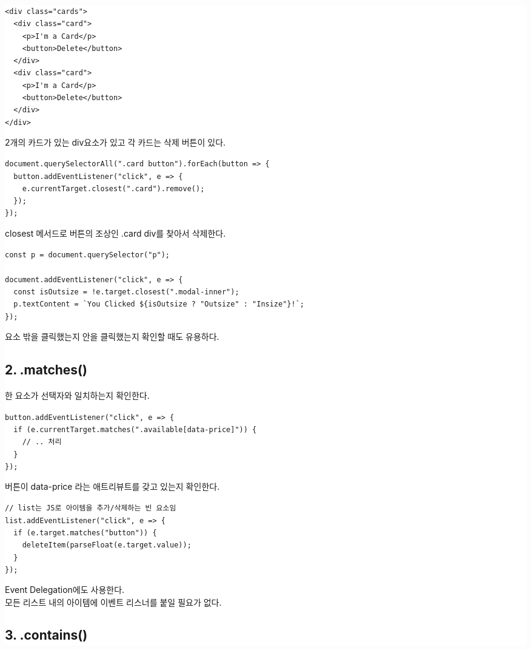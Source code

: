 <pre><code class="language-HTML">&lt;div class="cards"&gt;
  &lt;div class="card"&gt;
    &lt;p&gt;I&#039;m a Card&lt;/p&gt;
    &lt;button&gt;Delete&lt;/button&gt;
  &lt;/div&gt;
  &lt;div class="card"&gt;
    &lt;p&gt;I&#039;m a Card&lt;/p&gt;
    &lt;button&gt;Delete&lt;/button&gt;
  &lt;/div&gt;
&lt;/div&gt;</code></pre>

2개의 카드가 있는 div요소가 있고 각 카드는 삭제 버튼이 있다.

<pre><code class="language-javascript">document.querySelectorAll(".card button").forEach(button =&gt; {
  button.addEventListener("click", e =&gt; {
    e.currentTarget.closest(".card").remove();
  });
});</code></pre>

closest 메서드로 버튼의 조상인 .card div를 찾아서 삭제한다.

<pre><code class="language-javascript">const p = document.querySelector("p");

document.addEventListener("click", e =&gt; {
  const isOutsize = !e.target.closest(".modal-inner");
  p.textContent = `You Clicked ${isOutsize ? "Outsize" : "Insize"}!`;
});</code></pre>

요소 밖을 클릭했는지 안을 클릭했는지 확인할 때도 유용하다.

## 2. .matches()

한 요소가 선택자와 일치하는지 확인한다.

<pre><code class="language-javascript">button.addEventListener("click", e =&gt; {
  if (e.currentTarget.matches(".available[data-price]")) {
    // .. 처리
  }
});</code></pre>

버튼이 data-price 라는 애트리뷰트를 갖고 있는지 확인한다.

<pre><code class="language-javascript">// list는 JS로 아이템을 추가/삭제하는 빈 요소임
list.addEventListener("click", e =&gt; {
  if (e.target.matches("button")) {
    deleteItem(parseFloat(e.target.value));
  }
});</code></pre>

Event Delegation에도 사용한다.  
모든 리스트 내의 아이템에 이벤트 리스너를 붙일 필요가 없다.

## 3. .contains()
